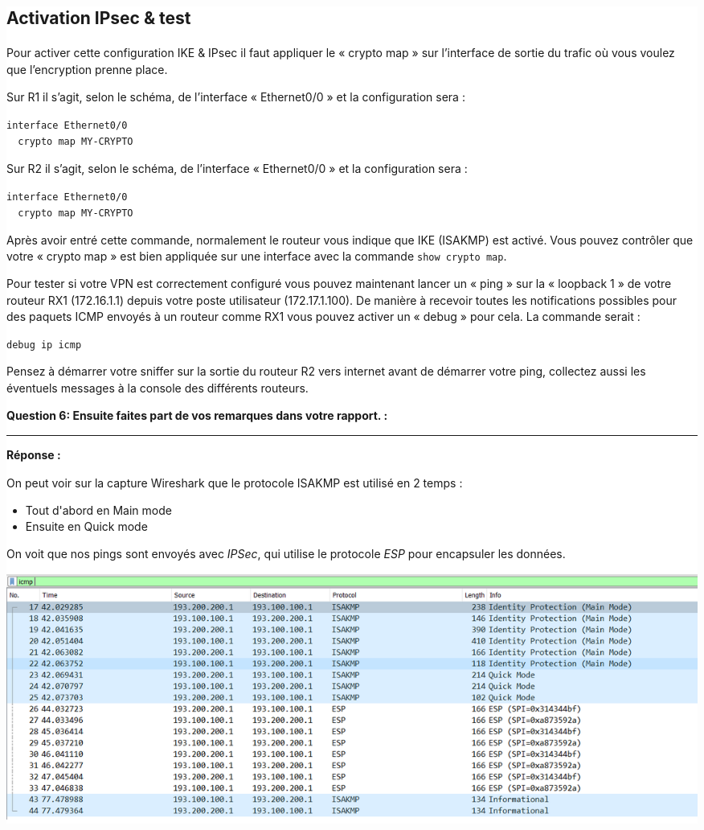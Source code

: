 
## Activation IPsec & test

Pour activer cette configuration IKE & IPsec il faut appliquer le « crypto map » sur l’interface de sortie du trafic où vous voulez que l’encryption prenne place. 

Sur R1 il s’agit, selon le schéma, de l’interface « Ethernet0/0 » et la configuration sera :

```
interface Ethernet0/0
  crypto map MY-CRYPTO
```

Sur R2 il s’agit, selon le schéma, de l’interface « Ethernet0/0 » et la configuration sera :

```
interface Ethernet0/0
  crypto map MY-CRYPTO
```


Après avoir entré cette commande, normalement le routeur vous indique que IKE (ISAKMP) est activé. Vous pouvez contrôler que votre « crypto map » est bien appliquée sur une interface avec la commande `show crypto map`.

Pour tester si votre VPN est correctement configuré vous pouvez maintenant lancer un « ping » sur la « loopback 1 » de votre routeur RX1 (172.16.1.1) depuis votre poste utilisateur (172.17.1.100). De manière à recevoir toutes les notifications possibles pour des paquets ICMP envoyés à un routeur comme RX1 vous pouvez activer un « debug » pour cela. La commande serait :

```
debug ip icmp
```

Pensez à démarrer votre sniffer sur la sortie du routeur R2 vers internet avant de démarrer votre ping, collectez aussi les éventuels messages à la console des différents routeurs. 



**Question 6: Ensuite faites part de vos remarques dans votre rapport. :**

---

**Réponse :** 

On peut voir sur la capture Wireshark que le protocole ISAKMP est utilisé en 2 temps : 

- Tout d'abord en Main mode
- Ensuite en Quick mode

On voit que nos pings sont envoyés avec *IPSec*, qui utilise le protocole *ESP* pour encapsuler les données.

![Q6_wireshark](images/Q6_wireshark.PNG)
